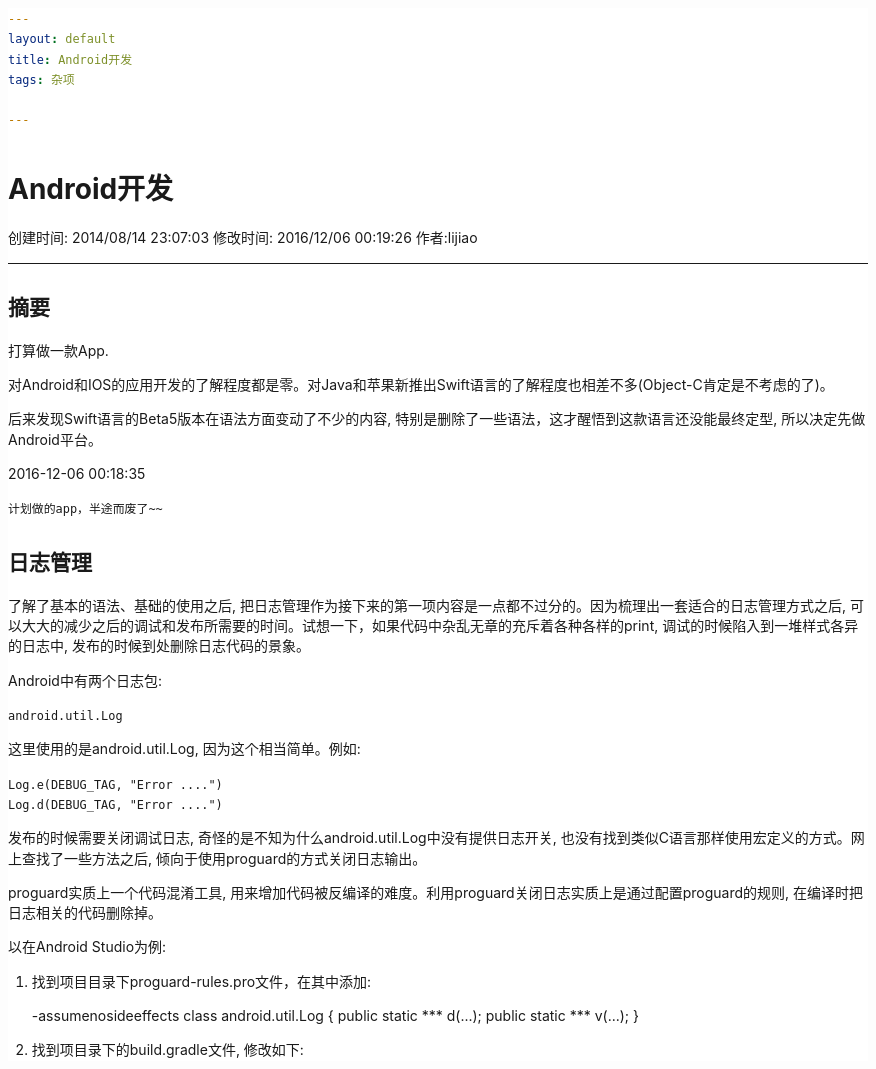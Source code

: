 ```yaml
---
layout: default
title: Android开发
tags: 杂项

---
```


# Android开发
创建时间: 2014/08/14 23:07:03  修改时间: 2016/12/06 00:19:26 作者:lijiao

----

## 摘要

打算做一款App. 

对Android和IOS的应用开发的了解程度都是零。对Java和苹果新推出Swift语言的了解程度也相差不多(Object-C肯定是不考虑的了)。

后来发现Swift语言的Beta5版本在语法方面变动了不少的内容, 特别是删除了一些语法，这才醒悟到这款语言还没能最终定型, 所以决定先做Android平台。

2016-12-06 00:18:35

	计划做的app，半途而废了~~

## 日志管理

了解了基本的语法、基础的使用之后, 把日志管理作为接下来的第一项内容是一点都不过分的。因为梳理出一套适合的日志管理方式之后, 可以大大的减少之后的调试和发布所需要的时间。试想一下，如果代码中杂乱无章的充斥着各种各样的print, 调试的时候陷入到一堆样式各异的日志中, 发布的时候到处删除日志代码的景象。

Android中有两个日志包:

	android.util.Log

这里使用的是android.util.Log, 因为这个相当简单。例如:

	Log.e(DEBUG_TAG, "Error ....")
	Log.d(DEBUG_TAG, "Error ....")

发布的时候需要关闭调试日志, 奇怪的是不知为什么android.util.Log中没有提供日志开关, 也没有找到类似C语言那样使用宏定义的方式。网上查找了一些方法之后, 倾向于使用proguard的方式关闭日志输出。

proguard实质上一个代码混淆工具, 用来增加代码被反编译的难度。利用proguard关闭日志实质上是通过配置proguard的规则, 在编译时把日志相关的代码删除掉。

以在Android Studio为例:

1. 找到项目目录下proguard-rules.pro文件，在其中添加:

	-assumenosideeffects class android.util.Log {
		public static *** d(...);
		public static *** v(...);
	}

2. 找到项目录下的build.gradle文件, 修改如下:
